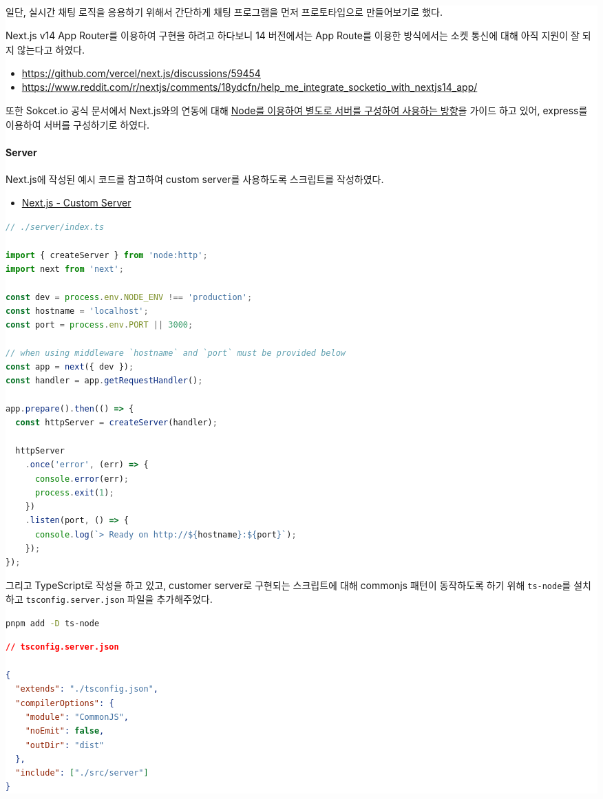 일단, 실시간 채팅 로직을 응용하기 위해서 간단하게 채팅 프로그램을 먼저 프로토타입으로 만들어보기로 했다.

Next.js v14 App Router를 이용하여 구현을 하려고 하다보니 14 버전에서는 App Route를 이용한 방식에서는 소켓 통신에 대해 아직 지원이 잘 되지 않는다고 하였다.

- https://github.com/vercel/next.js/discussions/59454
- https://www.reddit.com/r/nextjs/comments/18ydcfn/help_me_integrate_socketio_with_nextjs14_app/

또한 Sokcet.io 공식 문서에서 Next.js와의 연동에 대해 [Node를 이용하여 별도로 서버를 구성하여 사용하는 방향](https://socket.io/how-to/use-with-nextjs)을 가이드 하고 있어, express를 이용하여 서버를 구성하기로 하였다.

#### Server

Next.js에 작성된 예시 코드를 참고하여 custom server를 사용하도록 스크립트를 작성하였다.

- [Next.js - Custom Server](https://nextjs.org/docs/pages/building-your-application/configuring/custom-server)

```typescript
// ./server/index.ts

import { createServer } from 'node:http';
import next from 'next';

const dev = process.env.NODE_ENV !== 'production';
const hostname = 'localhost';
const port = process.env.PORT || 3000;

// when using middleware `hostname` and `port` must be provided below
const app = next({ dev });
const handler = app.getRequestHandler();

app.prepare().then(() => {
  const httpServer = createServer(handler);

  httpServer
    .once('error', (err) => {
      console.error(err);
      process.exit(1);
    })
    .listen(port, () => {
      console.log(`> Ready on http://${hostname}:${port}`);
    });
});
```

그리고 TypeScript로 작성을 하고 있고, customer server로 구현되는 스크립트에 대해 commonjs 패턴이 동작하도록 하기 위해 `ts-node`를 설치하고 `tsconfig.server.json` 파일을 추가해주었다.

```bash
pnpm add -D ts-node
```

```json
// tsconfig.server.json

{
  "extends": "./tsconfig.json",
  "compilerOptions": {
    "module": "CommonJS",
    "noEmit": false,
    "outDir": "dist"
  },
  "include": ["./src/server"]
}
```
